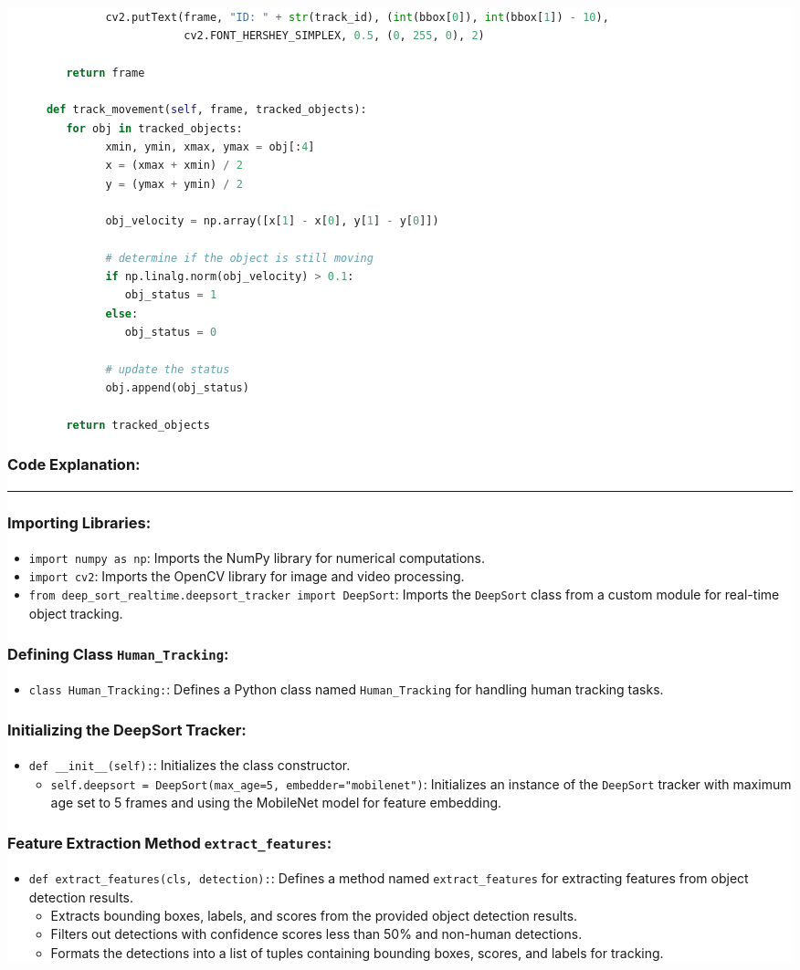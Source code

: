 ```python
               cv2.putText(frame, "ID: " + str(track_id), (int(bbox[0]), int(bbox[1]) - 10), 
                           cv2.FONT_HERSHEY_SIMPLEX, 0.5, (0, 255, 0), 2)
         
         return frame
      
      def track_movement(self, frame, tracked_objects):
         for obj in tracked_objects:
               xmin, ymin, xmax, ymax = obj[:4]
               x = (xmax + xmin) / 2
               y = (ymax + ymin) / 2

               obj_velocity = np.array([x[1] - x[0], y[1] - y[0]])

               # determine if the object is still moving
               if np.linalg.norm(obj_velocity) > 0.1:
                  obj_status = 1
               else:
                  obj_status = 0
               
               # update the status
               obj.append(obj_status)

         return tracked_objects
```

### Code Explanation:
---------------------

### Importing Libraries:
- `import numpy as np`: Imports the NumPy library for numerical computations.
- `import cv2`: Imports the OpenCV library for image and video processing.
- `from deep_sort_realtime.deepsort_tracker import DeepSort`: Imports the `DeepSort` class from a custom module for real-time object tracking.

### Defining Class `Human_Tracking`:
- `class Human_Tracking:`: Defines a Python class named `Human_Tracking` for handling human tracking tasks.

### Initializing the DeepSort Tracker:
- `def __init__(self):`: Initializes the class constructor.
  - `self.deepsort = DeepSort(max_age=5, embedder="mobilenet")`: Initializes an instance of the `DeepSort` tracker with maximum age set to 5 frames and using the MobileNet model for feature embedding.

### Feature Extraction Method `extract_features`:
- `def extract_features(cls, detection):`: Defines a method named `extract_features` for extracting features from object detection results.
  - Extracts bounding boxes, labels, and scores from the provided object detection results.
  - Filters out detections with confidence scores less than 50% and non-human detections.
  - Formats the detections into a list of tuples containing bounding boxes, scores, and labels for tracking.
